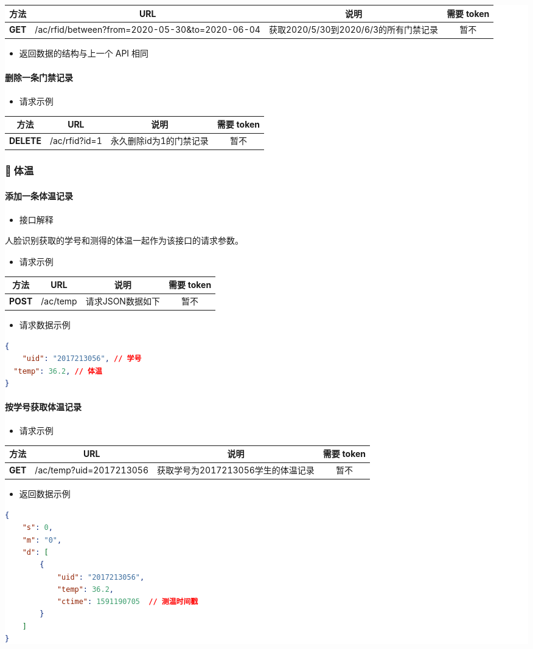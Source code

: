 |  方法   |                      URL                       |                 说明                  | 需要 token |
| :-----: | :--------------------------------------------: | :-----------------------------------: | :--------: |
| **GET** | /ac/rfid/between?from=2020-05-30&to=2020-06-04 | 获取2020/5/30到2020/6/3的所有门禁记录 |    暂不    |

- 返回数据的结构与上一个 API 相同

#### 删除一条门禁记录

- 请求示例

|    方法    |      URL      |          说明           | 需要 token |
| :--------: | :-----------: | :---------------------: | :--------: |
| **DELETE** | /ac/rfid?id=1 | 永久删除id为1的门禁记录 |    暂不    |



### 💩 体温

#### 添加一条体温记录

- 接口解释

人脸识别获取的学号和测得的体温一起作为该接口的请求参数。

- 请求示例

|   方法   |   URL    |       说明       | 需要 token |
| :------: | :------: | :--------------: | :--------: |
| **POST** | /ac/temp | 请求JSON数据如下 |    暂不    |

- 请求数据示例

```json
{
	"uid": "2017213056", // 学号
  "temp": 36.2, // 体温
}
```

#### 按学号获取体温记录

- 请求示例

|  方法   |           URL           |                说明                | 需要 token |
| :-----: | :---------------------: | :--------------------------------: | :--------: |
| **GET** | /ac/temp?uid=2017213056 | 获取学号为2017213056学生的体温记录 |    暂不    |

- 返回数据示例

```json
{
    "s": 0,
    "m": "0",
    "d": [
        {
            "uid": "2017213056",
            "temp": 36.2,
            "ctime": 1591190705  // 测温时间戳
        }
    ]
}
```
